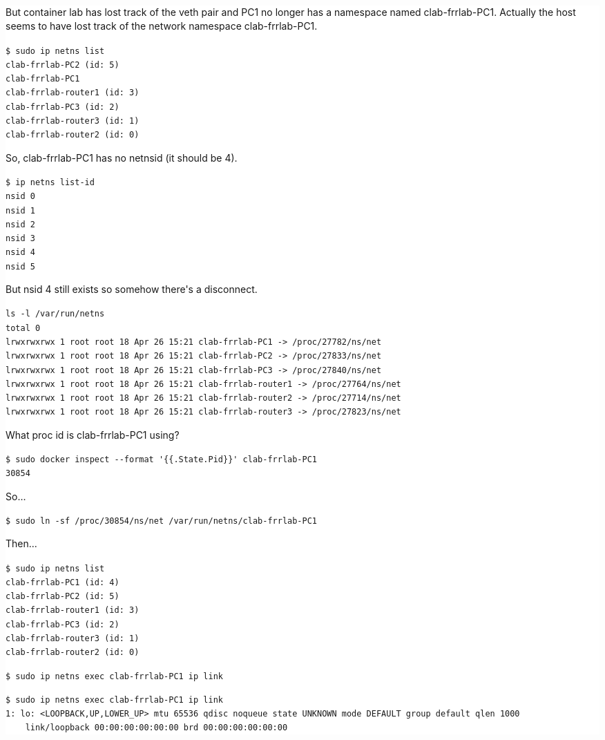 But container lab has lost track of the veth pair and PC1 no longer has a namespace named clab-frrlab-PC1. Actually the host seems to have lost track of the network namespace clab-frrlab-PC1.

```
$ sudo ip netns list
clab-frrlab-PC2 (id: 5)
clab-frrlab-PC1
clab-frrlab-router1 (id: 3)
clab-frrlab-PC3 (id: 2)
clab-frrlab-router3 (id: 1)
clab-frrlab-router2 (id: 0)
```

So, clab-frrlab-PC1 has no netnsid (it should be 4).

```
$ ip netns list-id
nsid 0 
nsid 1 
nsid 2 
nsid 3 
nsid 4 
nsid 5
```

But nsid 4 still exists so somehow there's a disconnect.


```
ls -l /var/run/netns
total 0
lrwxrwxrwx 1 root root 18 Apr 26 15:21 clab-frrlab-PC1 -> /proc/27782/ns/net
lrwxrwxrwx 1 root root 18 Apr 26 15:21 clab-frrlab-PC2 -> /proc/27833/ns/net
lrwxrwxrwx 1 root root 18 Apr 26 15:21 clab-frrlab-PC3 -> /proc/27840/ns/net
lrwxrwxrwx 1 root root 18 Apr 26 15:21 clab-frrlab-router1 -> /proc/27764/ns/net
lrwxrwxrwx 1 root root 18 Apr 26 15:21 clab-frrlab-router2 -> /proc/27714/ns/net
lrwxrwxrwx 1 root root 18 Apr 26 15:21 clab-frrlab-router3 -> /proc/27823/ns/net
```

What proc id is clab-frrlab-PC1 using?

```
$ sudo docker inspect --format '{{.State.Pid}}' clab-frrlab-PC1
30854
```

So...

```
$ sudo ln -sf /proc/30854/ns/net /var/run/netns/clab-frrlab-PC1
```

Then...

```
$ sudo ip netns list
clab-frrlab-PC1 (id: 4)
clab-frrlab-PC2 (id: 5)
clab-frrlab-router1 (id: 3)
clab-frrlab-PC3 (id: 2)
clab-frrlab-router3 (id: 1)
clab-frrlab-router2 (id: 0)
```
```
$ sudo ip netns exec clab-frrlab-PC1 ip link
```
```
$ sudo ip netns exec clab-frrlab-PC1 ip link
1: lo: <LOOPBACK,UP,LOWER_UP> mtu 65536 qdisc noqueue state UNKNOWN mode DEFAULT group default qlen 1000
    link/loopback 00:00:00:00:00:00 brd 00:00:00:00:00:00
```